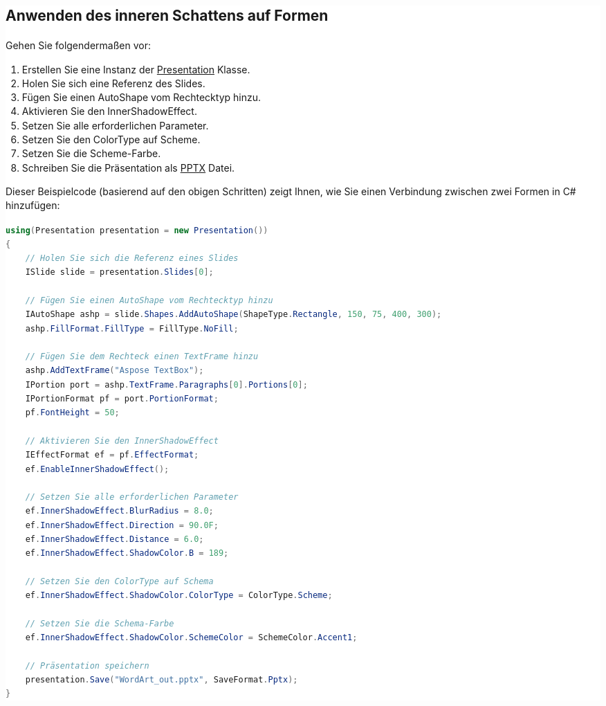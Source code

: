 
## **Anwenden des inneren Schattens auf Formen**
Gehen Sie folgendermaßen vor:

1. Erstellen Sie eine Instanz der [Presentation](https://reference.aspose.com/slides/net/aspose.slides/presentation) Klasse.
2. Holen Sie sich eine Referenz des Slides.
3. Fügen Sie einen AutoShape vom Rechtecktyp hinzu.
4. Aktivieren Sie den InnerShadowEffect.
5. Setzen Sie alle erforderlichen Parameter.
6. Setzen Sie den ColorType auf Scheme.
7. Setzen Sie die Scheme-Farbe.
8. Schreiben Sie die Präsentation als [PPTX](https://docs.fileformat.com/presentation/pptx/) Datei.

Dieser Beispielcode (basierend auf den obigen Schritten) zeigt Ihnen, wie Sie einen Verbindung zwischen zwei Formen in C# hinzufügen:

```c#
using(Presentation presentation = new Presentation())
{
    // Holen Sie sich die Referenz eines Slides
    ISlide slide = presentation.Slides[0];

    // Fügen Sie einen AutoShape vom Rechtecktyp hinzu
    IAutoShape ashp = slide.Shapes.AddAutoShape(ShapeType.Rectangle, 150, 75, 400, 300);
    ashp.FillFormat.FillType = FillType.NoFill;

    // Fügen Sie dem Rechteck einen TextFrame hinzu
    ashp.AddTextFrame("Aspose TextBox");
    IPortion port = ashp.TextFrame.Paragraphs[0].Portions[0];
    IPortionFormat pf = port.PortionFormat;
    pf.FontHeight = 50;

    // Aktivieren Sie den InnerShadowEffect    
    IEffectFormat ef = pf.EffectFormat;
    ef.EnableInnerShadowEffect();

    // Setzen Sie alle erforderlichen Parameter
    ef.InnerShadowEffect.BlurRadius = 8.0;
    ef.InnerShadowEffect.Direction = 90.0F;
    ef.InnerShadowEffect.Distance = 6.0;
    ef.InnerShadowEffect.ShadowColor.B = 189;

    // Setzen Sie den ColorType auf Schema
    ef.InnerShadowEffect.ShadowColor.ColorType = ColorType.Scheme;

    // Setzen Sie die Schema-Farbe
    ef.InnerShadowEffect.ShadowColor.SchemeColor = SchemeColor.Accent1;

    // Präsentation speichern
    presentation.Save("WordArt_out.pptx", SaveFormat.Pptx);
}
```